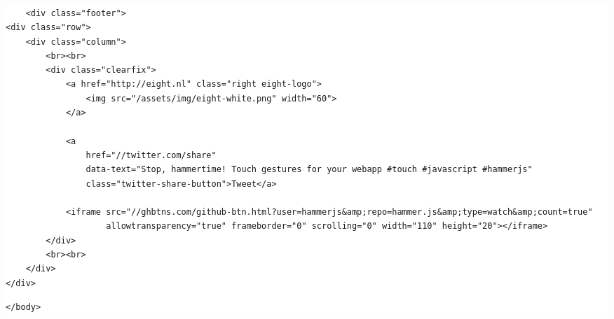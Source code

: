 
<script src="https://cdn.rawgit.com/hammerjs/touchemulator/master/touch-emulator.js"></script>
<script> TouchEmulator(); </script>
<script src="https://code.jquery.com/jquery-2.1.4.js"></script>

        <div class="footer">
    <div class="row">
        <div class="column">
            <br><br>
            <div class="clearfix">
                <a href="http://eight.nl" class="right eight-logo">
                    <img src="/assets/img/eight-white.png" width="60">
                </a>
                
                <a
                    href="//twitter.com/share"
                    data-text="Stop, hammertime! Touch gestures for your webapp #touch #javascript #hammerjs"
                    class="twitter-share-button">Tweet</a>

                <iframe src="//ghbtns.com/github-btn.html?user=hammerjs&amp;repo=hammer.js&amp;type=watch&amp;count=true"
                        allowtransparency="true" frameborder="0" scrolling="0" width="110" height="20"></iframe>
            </div>
            <br><br>
        </div>
    </div>
</div>

<script src="/dist/hammer.js"></script>
<script src="/dist/hammer-time.js"></script>
<script src="/assets/js/index.js"></script>

    </body>
</html>
